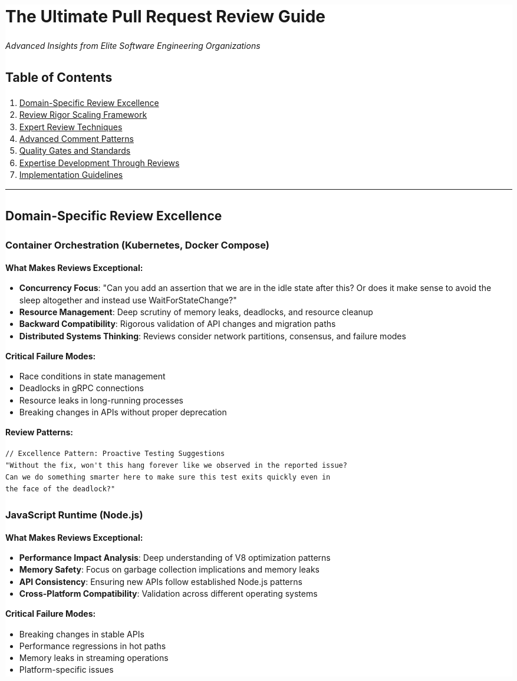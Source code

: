 # The Ultimate Pull Request Review Guide
*Advanced Insights from Elite Software Engineering Organizations*

## Table of Contents
1. [Domain-Specific Review Excellence](#domain-specific-review-excellence)
2. [Review Rigor Scaling Framework](#review-rigor-scaling-framework)
3. [Expert Review Techniques](#expert-review-techniques)
4. [Advanced Comment Patterns](#advanced-comment-patterns)
5. [Quality Gates and Standards](#quality-gates-and-standards)
6. [Expertise Development Through Reviews](#expertise-development-through-reviews)
7. [Implementation Guidelines](#implementation-guidelines)

---

## Domain-Specific Review Excellence

### Container Orchestration (Kubernetes, Docker Compose)
**What Makes Reviews Exceptional:**
- **Concurrency Focus**: "Can you add an assertion that we are in the idle state after this? Or does it make sense to avoid the sleep altogether and instead use WaitForStateChange?"
- **Resource Management**: Deep scrutiny of memory leaks, deadlocks, and resource cleanup
- **Backward Compatibility**: Rigorous validation of API changes and migration paths
- **Distributed Systems Thinking**: Reviews consider network partitions, consensus, and failure modes

**Critical Failure Modes:**
- Race conditions in state management
- Deadlocks in gRPC connections
- Resource leaks in long-running processes
- Breaking changes in APIs without proper deprecation

**Review Patterns:**
```
// Excellence Pattern: Proactive Testing Suggestions
"Without the fix, won't this hang forever like we observed in the reported issue? 
Can we do something smarter here to make sure this test exits quickly even in 
the face of the deadlock?"
```

### JavaScript Runtime (Node.js)
**What Makes Reviews Exceptional:**
- **Performance Impact Analysis**: Deep understanding of V8 optimization patterns
- **Memory Safety**: Focus on garbage collection implications and memory leaks
- **API Consistency**: Ensuring new APIs follow established Node.js patterns
- **Cross-Platform Compatibility**: Validation across different operating systems

**Critical Failure Modes:**
- Breaking changes in stable APIs
- Performance regressions in hot paths
- Memory leaks in streaming operations
- Platform-specific issues
